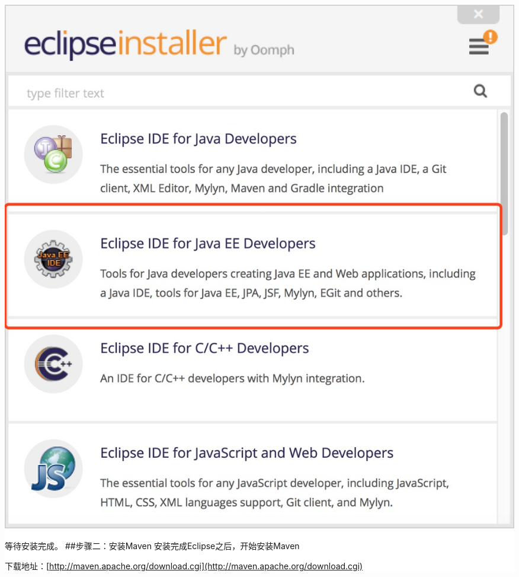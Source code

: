 ![](Eclipse安装Maven教程_Img/2.png)

等待安装完成。
##步骤二：安装Maven
安装完成Eclipse之后，开始安装Maven

下载地址：[http://maven.apache.org/download.cgi](http://maven.apache.org/download.cgi)
